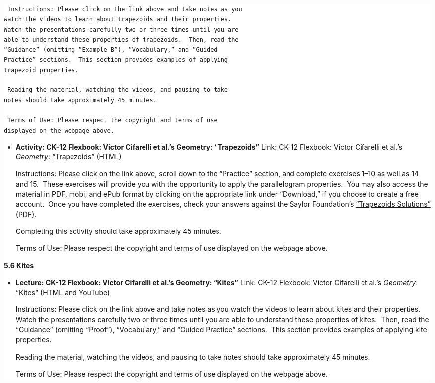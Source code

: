      Instructions: Please click on the link above and take notes as you
    watch the videos to learn about trapezoids and their properties. 
    Watch the presentations carefully two or three times until you are
    able to understand these properties of trapezoids.  Then, read the
    “Guidance” (omitting “Example B”), “Vocabulary,” and “Guided
    Practice” sections.  This section provides examples of applying
    trapezoid properties.  
      
     Reading the material, watching the videos, and pausing to take
    notes should take approximately 45 minutes.  
      
     Terms of Use: Please respect the copyright and terms of use
    displayed on the webpage above.

-   **Activity: CK-12 Flexbook: Victor Cifarelli et al.’s Geometry:
    “Trapezoids”**
    Link: CK-12 Flexbook: Victor Cifarelli et al.’s *Geometry*:
    [“Trapezoids”](http://www.ck12.org/geometry/Trapezoids/lesson/Trapezoids---Intermediate/) (HTML)  
      
     Instructions: Please click on the link above, scroll down to the
    “Practice” section, and complete exercises 1–10 as well as 14 and
    15.  These exercises will provide you with the opportunity to apply
    the parallelogram properties.  You may also access the material in
    PDF, mobi, and ePub format by clicking on the appropriate link under
    “Download,” if you choose to create a free account.  Once you have
    completed the exercises, check your answers against the Saylor
    Foundation’s [“Trapezoids
    Solutions”](http://www.saylor.org/site/wp-content/uploads/2013/01/RWM103-5.5-Trapezoids-Solutions-Final-V2-FINAL.pdf)
    (PDF).  
      
     Completing this activity should take approximately 45 minutes.  
      
     Terms of Use: Please respect the copyright and terms of use
    displayed on the webpage above.

**5.6 Kites** <span id="5.6"></span> 
-   **Lecture: CK-12 Flexbook: Victor Cifarelli et al.’s Geometry:
    “Kites”**
    Link: CK-12 Flexbook: Victor Cifarelli et al.’s *Geometry*:
    [“Kites”](http://www.ck12.org/geometry/Kites/lesson/Kites---Intermediate/) (HTML
    and YouTube)  
      
     Instructions: Please click on the link above and take notes as you
    watch the videos to learn about kites and their properties.  Watch
    the presentations carefully two or three times until you are able to
    understand these properties of kites.  Then, read the “Guidance”
    (omitting “Proof”), “Vocabulary,” and “Guided Practice” sections. 
    This section provides examples of applying kite properties.  
      
     Reading the material, watching the videos, and pausing to take
    notes should take approximately 45 minutes.  
      
     Terms of Use: Please respect the copyright and terms of use
    displayed on the webpage above.

